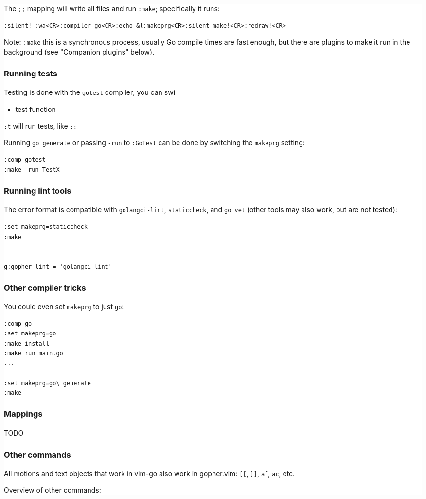 The `;;` mapping will write all files and run `:make`; specifically it runs:

    :silent! :wa<CR>:compiler go<CR>:echo &l:makeprg<CR>:silent make!<CR>:redraw!<CR>

Note: `:make` this is a synchronous process, usually Go compile times are fast
enough, but there are plugins to make it run in the background (see "Companion
plugins" below).

### Running tests

Testing is done with the `gotest` compiler; you can swi

- test function

`;t` will run tests, like `;;`

Running `go generate` or passing `-run` to `:GoTest` can be done by switching
the `makeprg` setting:

	:comp gotest
	:make -run TestX

### Running lint tools

The error format is compatible with `golangci-lint`,  `staticcheck`, and `go
vet` (other tools may also work, but are not tested):

    :set makeprg=staticcheck
    :make


    g:gopher_lint = 'golangci-lint'

### Other compiler tricks

You could even set `makeprg` to just `go`:

	:comp go
	:set makeprg=go
	:make install
	:make run main.go
	...

	:set makeprg=go\ generate
	:make


### Mappings

TODO

### Other commands

All motions and text objects that work in vim-go also work in gopher.vim: `[[`,
`]]`, `af`, `ac`, etc.

Overview of other commands:
